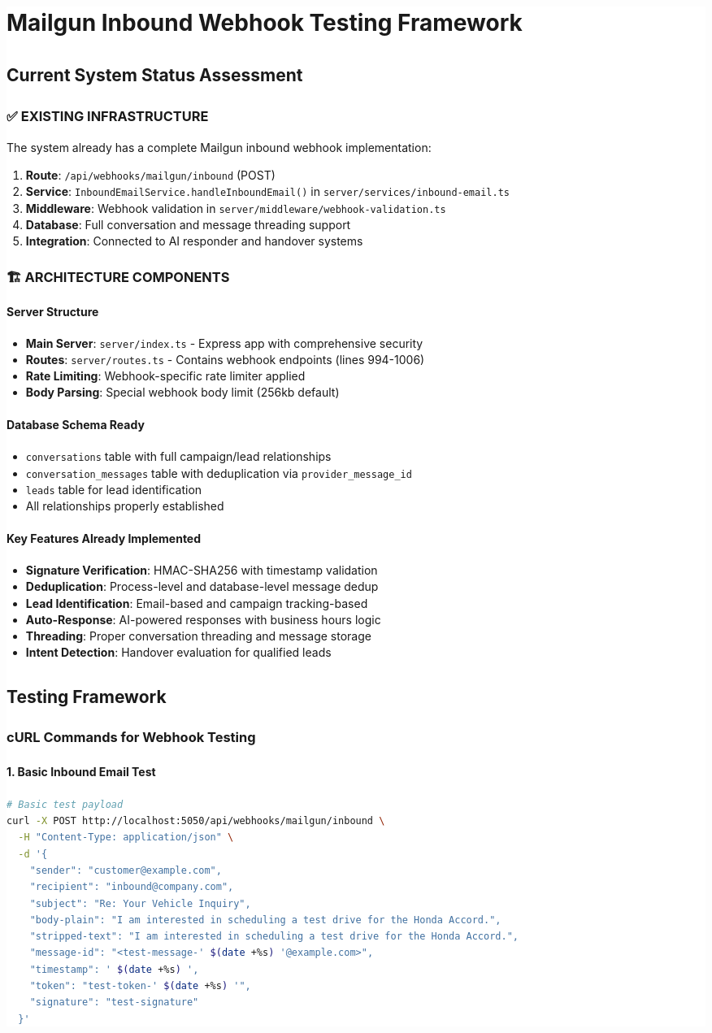 # Mailgun Inbound Webhook Testing Framework

## Current System Status Assessment

### ✅ EXISTING INFRASTRUCTURE
The system already has a complete Mailgun inbound webhook implementation:

1. **Route**: `/api/webhooks/mailgun/inbound` (POST)
2. **Service**: `InboundEmailService.handleInboundEmail()` in `server/services/inbound-email.ts`
3. **Middleware**: Webhook validation in `server/middleware/webhook-validation.ts`
4. **Database**: Full conversation and message threading support
5. **Integration**: Connected to AI responder and handover systems

### 🏗️ ARCHITECTURE COMPONENTS

#### Server Structure
- **Main Server**: `server/index.ts` - Express app with comprehensive security
- **Routes**: `server/routes.ts` - Contains webhook endpoints (lines 994-1006)
- **Rate Limiting**: Webhook-specific rate limiter applied
- **Body Parsing**: Special webhook body limit (256kb default)

#### Database Schema Ready
- `conversations` table with full campaign/lead relationships
- `conversation_messages` table with deduplication via `provider_message_id`
- `leads` table for lead identification
- All relationships properly established

#### Key Features Already Implemented
- **Signature Verification**: HMAC-SHA256 with timestamp validation
- **Deduplication**: Process-level and database-level message dedup
- **Lead Identification**: Email-based and campaign tracking-based
- **Auto-Response**: AI-powered responses with business hours logic
- **Threading**: Proper conversation threading and message storage
- **Intent Detection**: Handover evaluation for qualified leads

## Testing Framework

### cURL Commands for Webhook Testing

#### 1. Basic Inbound Email Test
```bash
# Basic test payload
curl -X POST http://localhost:5050/api/webhooks/mailgun/inbound \
  -H "Content-Type: application/json" \
  -d '{
    "sender": "customer@example.com",
    "recipient": "inbound@company.com", 
    "subject": "Re: Your Vehicle Inquiry",
    "body-plain": "I am interested in scheduling a test drive for the Honda Accord.",
    "stripped-text": "I am interested in scheduling a test drive for the Honda Accord.",
    "message-id": "<test-message-' $(date +%s) '@example.com>",
    "timestamp": ' $(date +%s) ',
    "token": "test-token-' $(date +%s) '",
    "signature": "test-signature"
  }'
```
